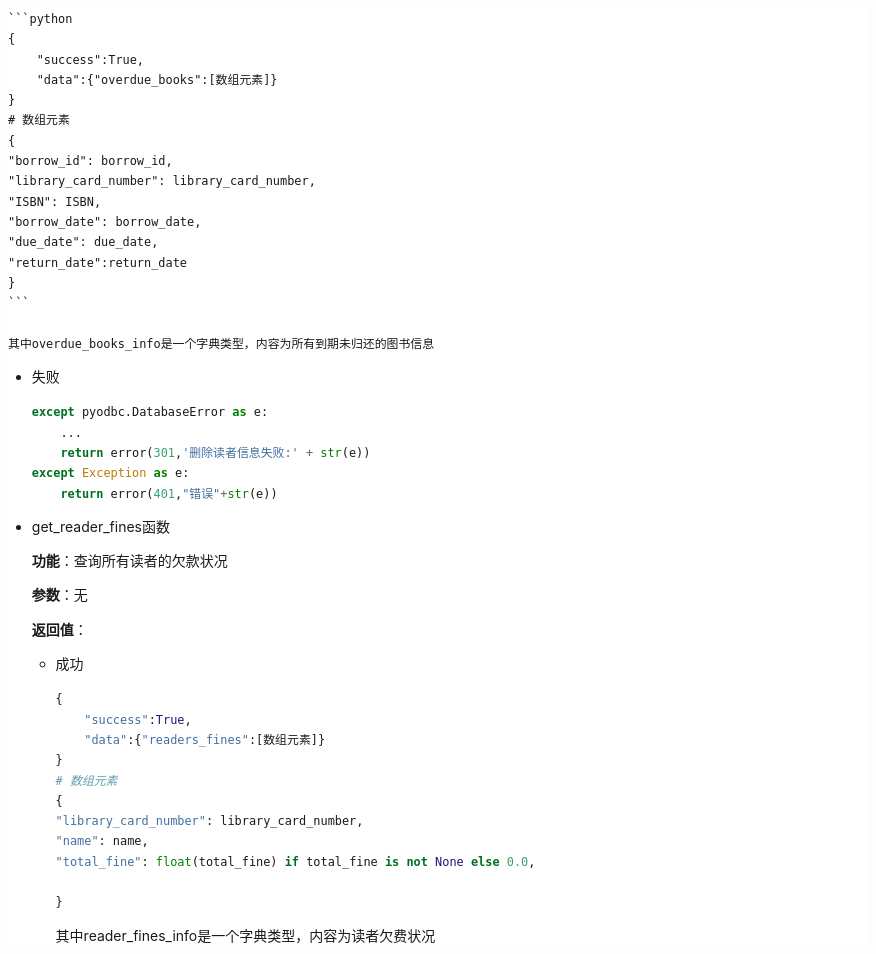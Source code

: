     ```python
    {
        "success":True,
        "data":{"overdue_books":[数组元素]}
    }
    # 数组元素
    {
    "borrow_id": borrow_id,
    "library_card_number": library_card_number,
    "ISBN": ISBN,
    "borrow_date": borrow_date,
    "due_date": due_date,
    "return_date":return_date
    }
    ```

    其中overdue_books_info是一个字典类型，内容为所有到期未归还的图书信息

  * 失败

    ```python
    except pyodbc.DatabaseError as e:
    	...
        return error(301,'删除读者信息失败:' + str(e))
    except Exception as e:
        return error(401,"错误"+str(e)) 
    ```

* get_reader_fines函数

  **功能**：查询所有读者的欠款状况

  **参数**：无

  **返回值**：

  * 成功

    ```python
    {
        "success":True,
        "data":{"readers_fines":[数组元素]}
    }
    # 数组元素
    {
    "library_card_number": library_card_number,
    "name": name,
    "total_fine": float(total_fine) if total_fine is not None else 0.0,
    
    }
    ```
  
    其中reader_fines_info是一个字典类型，内容为读者欠费状况
  